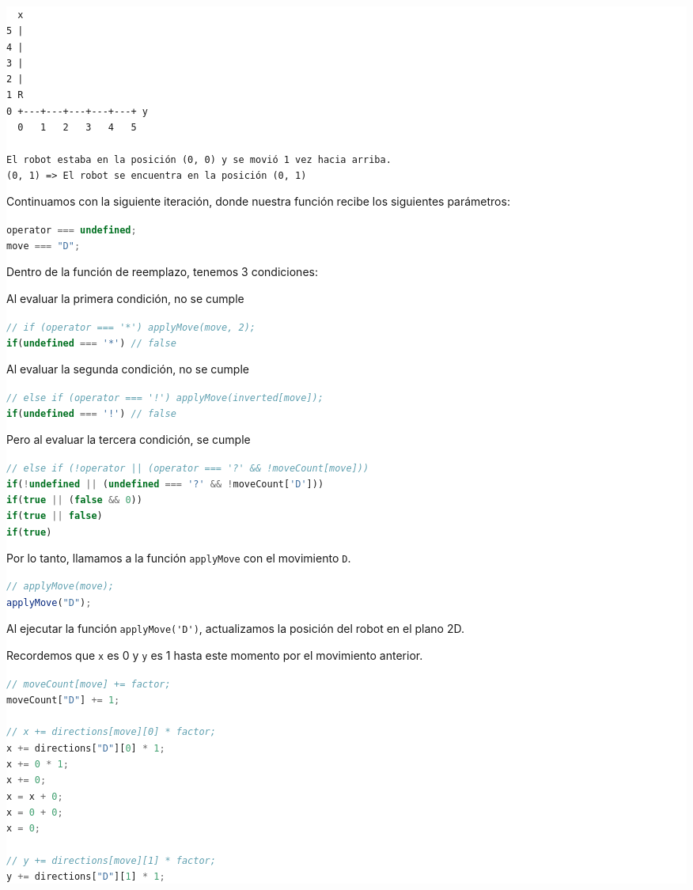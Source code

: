 ```txt
  x
5 |
4 |
3 |
2 |
1 R
0 +---+---+---+---+---+ y
  0   1   2   3   4   5

El robot estaba en la posición (0, 0) y se movió 1 vez hacia arriba.
(0, 1) => El robot se encuentra en la posición (0, 1)
```

Continuamos con la siguiente iteración, donde nuestra función recibe los siguientes parámetros:

```js
operator === undefined;
move === "D";
```

Dentro de la función de reemplazo, tenemos 3 condiciones:

Al evaluar la primera condición, no se cumple

```js
// if (operator === '*') applyMove(move, 2);
if(undefined === '*') // false
```

Al evaluar la segunda condición, no se cumple

```js
// else if (operator === '!') applyMove(inverted[move]);
if(undefined === '!') // false
```

Pero al evaluar la tercera condición, se cumple

```js
// else if (!operator || (operator === '?' && !moveCount[move]))
if(!undefined || (undefined === '?' && !moveCount['D']))
if(true || (false && 0))
if(true || false)
if(true)
```

Por lo tanto, llamamos a la función `applyMove` con el movimiento `D`.

```js
// applyMove(move);
applyMove("D");
```

Al ejecutar la función `applyMove('D')`, actualizamos la posición del robot en el plano 2D.

Recordemos que `x` es 0 y `y` es 1 hasta este momento por el movimiento anterior.

```js
// moveCount[move] += factor;
moveCount["D"] += 1;

// x += directions[move][0] * factor;
x += directions["D"][0] * 1;
x += 0 * 1;
x += 0;
x = x + 0;
x = 0 + 0;
x = 0;

// y += directions[move][1] * factor;
y += directions["D"][1] * 1;
```